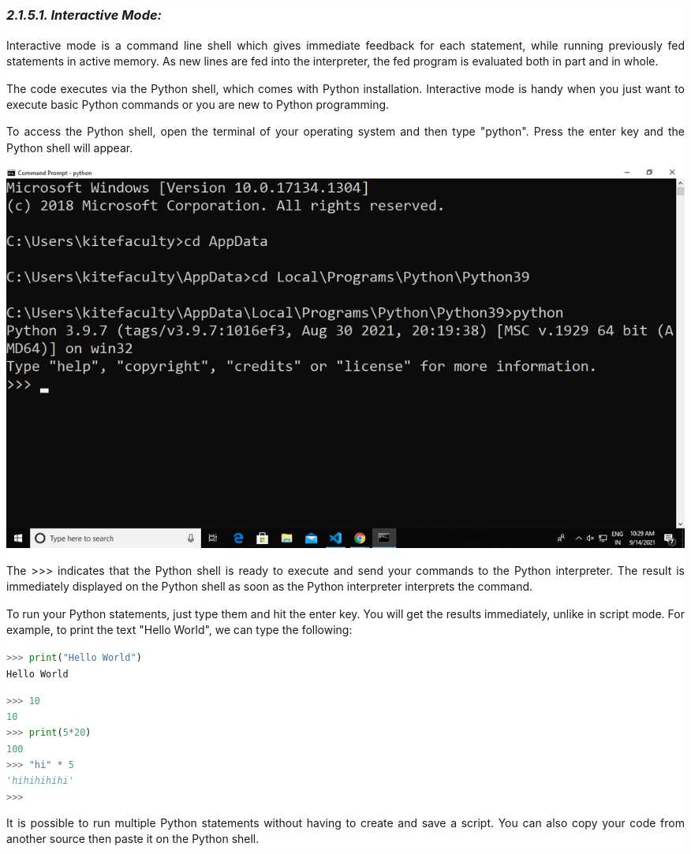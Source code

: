 ###  **_2.1.5.1. Interactive Mode:_**
<p><div align="justify">Interactive mode is a command line shell which gives immediate feedback for each statement, while running previously fed statements in active memory. As new lines are fed into the interpreter, the fed program is evaluated both in part and in whole.</div></p>
<p><div align="justify">The code executes via the Python shell, which comes with Python installation. Interactive mode is handy when you just want to execute basic Python commands or you are new to Python programming. </div></p>
<p><div align="justify">To access the Python shell, open the terminal of your operating system and then type "python". Press the enter key and the Python shell will appear.</div></p>

![python cmd](./img/2.PNG)

<p><div align="justify"> The >>> indicates that the Python shell is ready to execute and send your commands to the Python interpreter. The result is immediately displayed on the Python shell as soon as the Python interpreter interprets the command. </div></p>
<p><div align="justify">To run your Python statements, just type them and hit the enter key. You will get the results immediately, unlike in script mode. For example, to print the text "Hello World", we can type the following:</div></p>

```python
>>> print("Hello World")
Hello World
```

```python
>>> 10
10
>>> print(5*20)
100
>>> "hi" * 5
'hihihihihi'
>>>
``` 
<div align="justify"> It is possible to run multiple Python statements without having to create and save a script. You can also copy your code from another source then paste it on the Python shell. </div>
